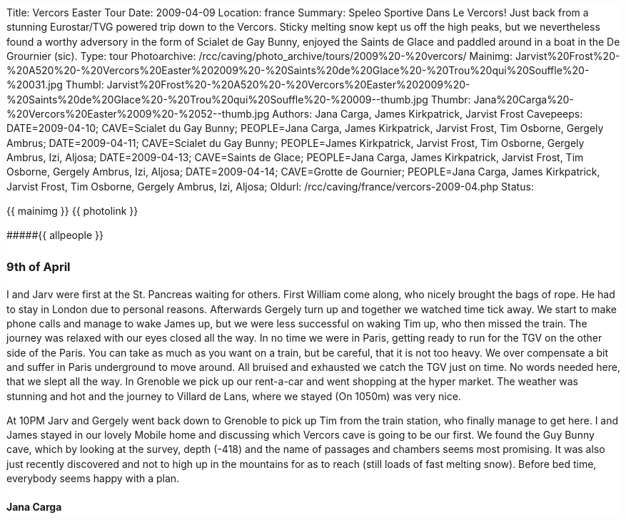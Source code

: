 Title: Vercors Easter Tour
Date: 2009-04-09
Location: france
Summary: Speleo Sportive Dans Le Vercors! Just back from a stunning Eurostar/TVG powered trip down to the Vercors. Sticky melting snow kept us off the high peaks, but we nevertheless found a worthy adversory in the form of Scialet de Gay Bunny, enjoyed the Saints de Glace and paddled around in a boat in the De Grournier (sic).
Type: tour
Photoarchive: /rcc/caving/photo_archive/tours/2009%20-%20vercors/
Mainimg: Jarvist%20Frost%20-%20A520%20-%20Vercors%20Easter%202009%20-%20Saints%20de%20Glace%20-%20Trou%20qui%20Souffle%20-%20031.jpg
Thumbl: Jarvist%20Frost%20-%20A520%20-%20Vercors%20Easter%202009%20-%20Saints%20de%20Glace%20-%20Trou%20qui%20Souffle%20-%20009--thumb.jpg
Thumbr: Jana%20Carga%20-%20Vercors%20Easter%2009%20-%2052--thumb.jpg
Authors: Jana Carga, James Kirkpatrick, Jarvist Frost
Cavepeeps: DATE=2009-04-10; CAVE=Scialet du Gay Bunny; PEOPLE=Jana Carga, James Kirkpatrick, Jarvist Frost, Tim Osborne, Gergely Ambrus;
     DATE=2009-04-11; CAVE=Scialet du Gay Bunny; PEOPLE=James Kirkpatrick, Jarvist Frost, Tim Osborne, Gergely Ambrus, Izi, Aljosa;
     DATE=2009-04-13; CAVE=Saints de Glace; PEOPLE=Jana Carga, James Kirkpatrick, Jarvist Frost, Tim Osborne, Gergely Ambrus, Izi, Aljosa;
     DATE=2009-04-14; CAVE=Grotte de Gournier; PEOPLE=Jana Carga, James Kirkpatrick, Jarvist Frost, Tim Osborne, Gergely Ambrus, Izi, Aljosa;
Oldurl: /rcc/caving/france/vercors-2009-04.php
Status:

{{ mainimg }}
{{ photolink }}

#####{{ allpeople }}

###  9th of April

I and Jarv were first at the St. Pancreas waiting for others. First William come along, who nicely brought the bags of rope. He had to stay in London due to personal reasons. Afterwards Gergely turn up and together we watched time tick away. We start to make phone calls and manage to wake James up, but we were less successful on waking Tim up, who then missed the train. The journey was relaxed with our eyes closed all the way. In no time we were in Paris, getting ready to run for the TGV on the other side of the Paris. You can take as much as you want on a train, but be careful, that it is not too heavy. We over compensate a bit and suffer in Paris underground to move around. All bruised and exhausted we catch the TGV just on time. No words needed here, that we slept all the way. In Grenoble we pick up our rent-a-car and went shopping at the hyper market. The weather was stunning and hot and the journey to Villard de Lans, where we stayed (On 1050m) was very nice.

At 10PM Jarv and Gergely went back down to Grenoble to pick up Tim from the train station, who finally manage to get here. I and James stayed in our lovely Mobile home and discussing which Vercors cave is going to be our first. We found the Guy Bunny cave, which by looking at the survey, depth (-418) and the name of passages and chambers seems most promising. It was also just recently discovered and not to high up in the mountains for as to reach (still loads of fast melting snow). Before bed time, everybody seems happy with a plan.

####  Jana Carga
